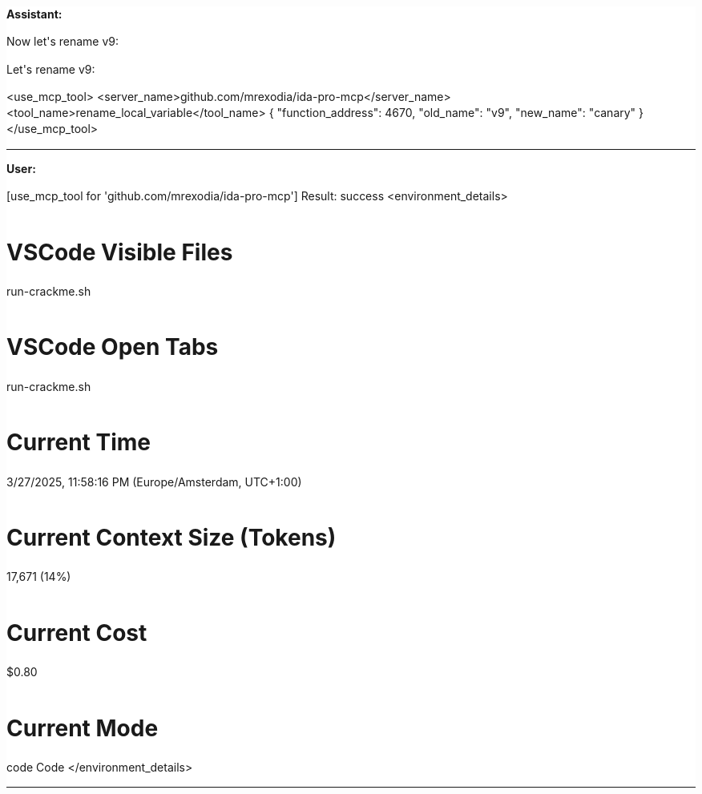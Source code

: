 
**Assistant:**

<thinking>
Now let's rename v9:
</thinking>

Let's rename v9:

<use_mcp_tool>
<server_name>github.com/mrexodia/ida-pro-mcp</server_name>
<tool_name>rename_local_variable</tool_name>
<arguments>
{
  "function_address": 4670,
  "old_name": "v9",
  "new_name": "canary"
}
</arguments>
</use_mcp_tool>

---

**User:**

[use_mcp_tool for 'github.com/mrexodia/ida-pro-mcp'] Result:
success
<environment_details>
# VSCode Visible Files
run-crackme.sh

# VSCode Open Tabs
run-crackme.sh

# Current Time
3/27/2025, 11:58:16 PM (Europe/Amsterdam, UTC+1:00)

# Current Context Size (Tokens)
17,671 (14%)

# Current Cost
$0.80

# Current Mode
<slug>code</slug>
<name>Code</name>
</environment_details>

---